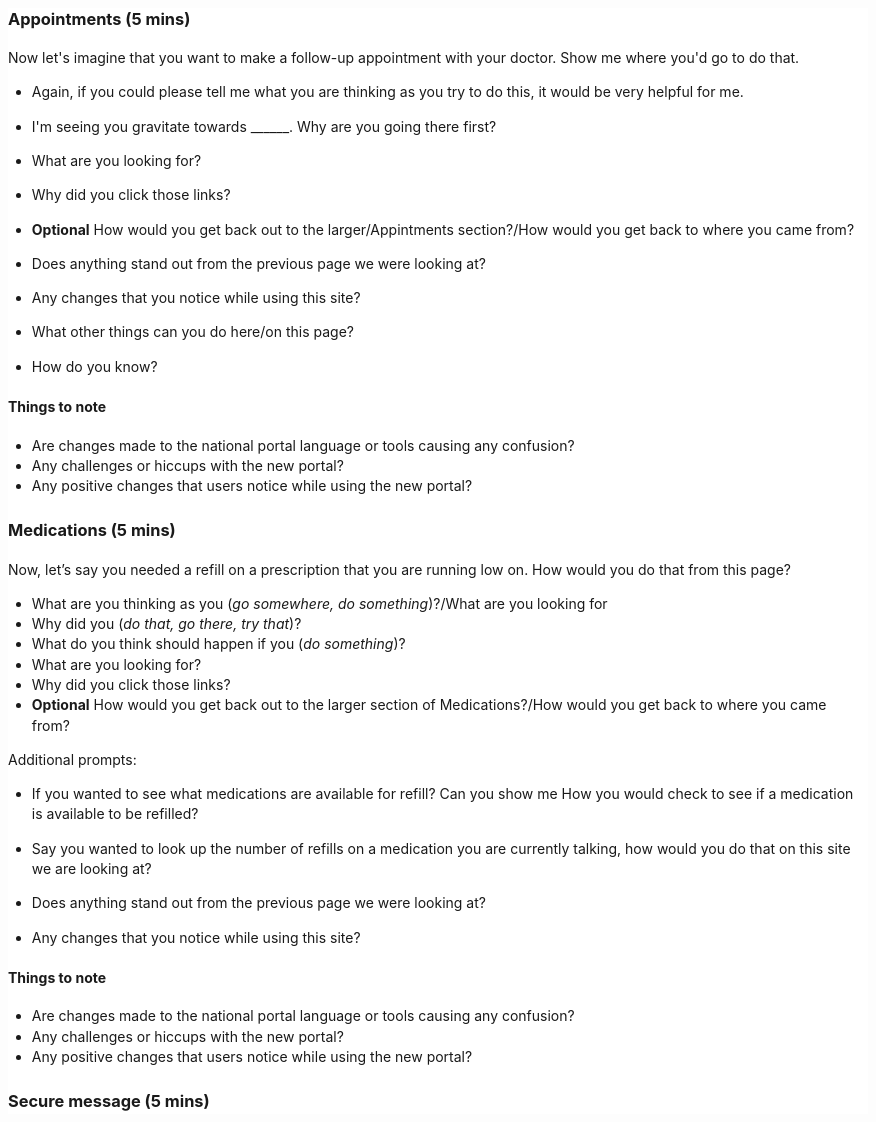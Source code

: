 ### Appointments (5 mins) 

Now let's imagine that you want to make a follow-up appointment with your doctor. Show me where you'd go to do that.

- Again, if you could please tell me what you are thinking as you try to do this, it would be very helpful for me. 
- I'm seeing you gravitate towards ______. Why are you going there first?
- What are you looking for?
- Why did you click those links? 
- **Optional** How would you get back out to the larger/Appintments section?/How would you get back to where you came from?

- Does anything stand out from the previous page we were looking at?
- Any changes that you notice while using this site?

- What other things can you do here/on this page?
- How do you know?

#### Things to note 

- Are changes made to the national portal language or tools causing any confusion? 
- Any challenges or hiccups with the new portal? 
- Any positive changes that users notice while using the new portal?

### Medications (5 mins) 

Now, let’s say you needed a refill on a prescription that you are running low on. How would you do that from this page? 

- What are you thinking as you (_go somewhere, do something_)?/What are you looking for 
- Why did you (_do that, go there, try that_)? 
- What do you think should happen if you (_do something_)? 
- What are you looking for?
- Why did you click those links? 
- **Optional** How would you get back out to the larger section of Medications?/How would you get back to where you came from?

Additional prompts: 

- If you wanted to see what medications are available for refill? Can you show me How you would check to see if a medication is available to be refilled?
- Say you wanted to look up the number of refills on a medication you are currently talking, how would you do that on this site we are looking at? 

- Does anything stand out from the previous page we were looking at?
- Any changes that you notice while using this site? 

#### Things to note 

- Are changes made to the national portal language or tools causing any confusion? 
- Any challenges or hiccups with the new portal? 
- Any positive changes that users notice while using the new portal?
  
### Secure message (5 mins)
